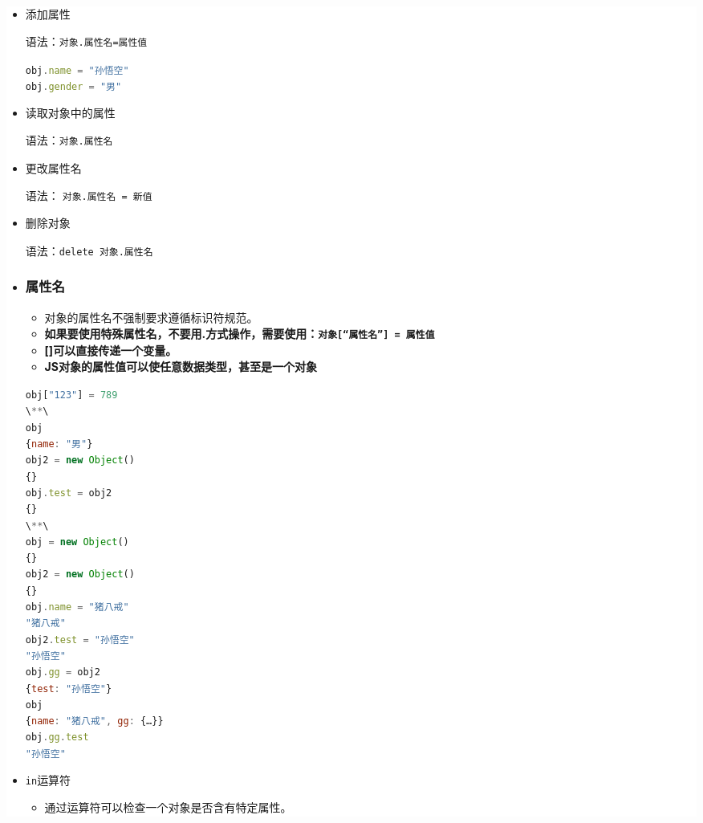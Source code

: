   - 添加属性

    语法：`对象.属性名=属性值`

    ```javascript
    obj.name = "孙悟空"
    obj.gender = "男"
    ```

  - 读取对象中的属性

    语法：`对象.属性名`

  - 更改属性名

    语法： `对象.属性名 = 新值`

  - 删除对象

    语法：`delete 对象.属性名`

  - ### 属性名

    - 对象的属性名不强制要求遵循标识符规范。
    - **如果要使用特殊属性名，不要用.方式操作，需要使用：`对象[“属性名”] = 属性值`**
    - **[]可以直接传递一个变量。**
    - **JS对象的属性值可以使任意数据类型，甚至是一个对象**

    ```javascript
    obj["123"] = 789
    \**\
    obj
    {name: "男"}
    obj2 = new Object()
    {}
    obj.test = obj2
    {}
    \**\
    obj = new Object()
    {}
    obj2 = new Object()
    {}
    obj.name = "猪八戒"
    "猪八戒"
    obj2.test = "孙悟空"
    "孙悟空"
    obj.gg = obj2
    {test: "孙悟空"}
    obj
    {name: "猪八戒", gg: {…}}
    obj.gg.test
    "孙悟空"
    ```

  - `in`运算符

    - 通过运算符可以检查一个对象是否含有特定属性。
